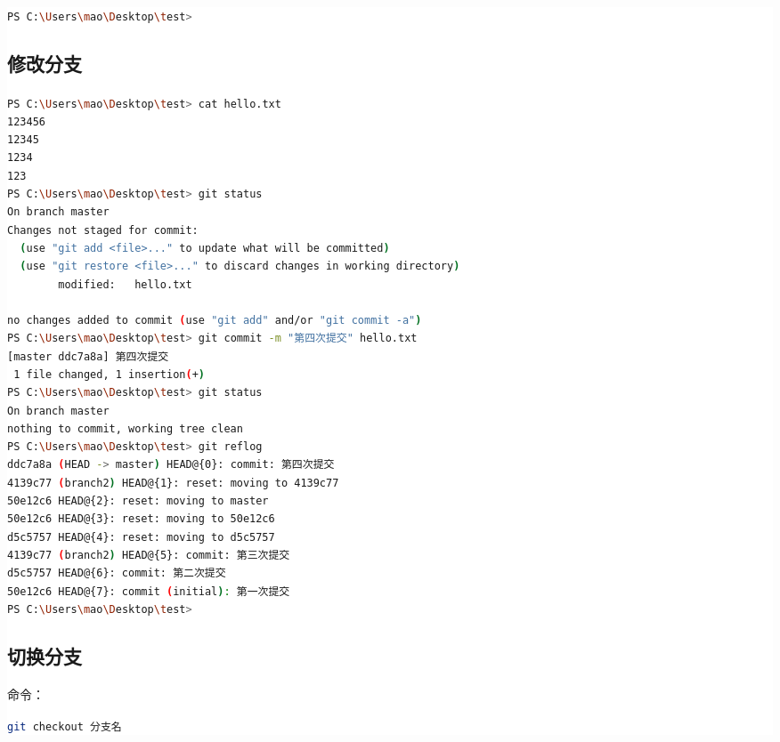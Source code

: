```sh
PS C:\Users\mao\Desktop\test>
```





## 修改分支



```sh
PS C:\Users\mao\Desktop\test> cat hello.txt
123456
12345
1234
123
PS C:\Users\mao\Desktop\test> git status
On branch master
Changes not staged for commit:
  (use "git add <file>..." to update what will be committed)
  (use "git restore <file>..." to discard changes in working directory)
        modified:   hello.txt

no changes added to commit (use "git add" and/or "git commit -a")
PS C:\Users\mao\Desktop\test> git commit -m "第四次提交" hello.txt
[master ddc7a8a] 第四次提交
 1 file changed, 1 insertion(+)
PS C:\Users\mao\Desktop\test> git status
On branch master
nothing to commit, working tree clean
PS C:\Users\mao\Desktop\test> git reflog
ddc7a8a (HEAD -> master) HEAD@{0}: commit: 第四次提交
4139c77 (branch2) HEAD@{1}: reset: moving to 4139c77
50e12c6 HEAD@{2}: reset: moving to master
50e12c6 HEAD@{3}: reset: moving to 50e12c6
d5c5757 HEAD@{4}: reset: moving to d5c5757
4139c77 (branch2) HEAD@{5}: commit: 第三次提交
d5c5757 HEAD@{6}: commit: 第二次提交
50e12c6 HEAD@{7}: commit (initial): 第一次提交
PS C:\Users\mao\Desktop\test>
```





## 切换分支



命令：

```sh
git checkout 分支名
```
